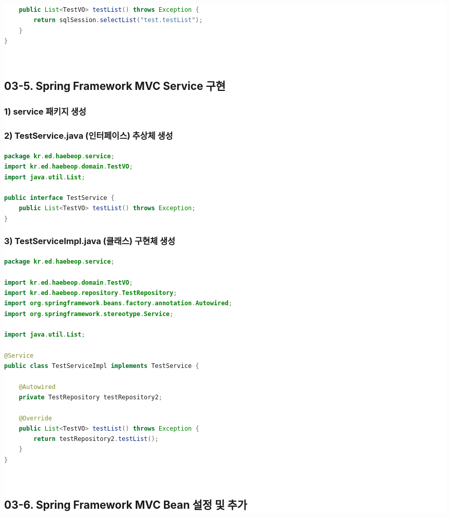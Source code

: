 ```java
    public List<TestVO> testList() throws Exception {
        return sqlSession.selectList("test.testList");
    }
}
```

<br>

## 03-5. Spring Framework MVC Service 구현

### 1) service 패키지 생성

### 2) TestService.java (인터페이스) 추상체 생성

```java
package kr.ed.haebeop.service;
import kr.ed.haebeop.domain.TestVO;
import java.util.List;

public interface TestService {
    public List<TestVO> testList() throws Exception;
}
```

### 3) TestServiceImpl.java (클래스) 구현체 생성

```java
package kr.ed.haebeop.service;

import kr.ed.haebeop.domain.TestVO;
import kr.ed.haebeop.repository.TestRepository;
import org.springframework.beans.factory.annotation.Autowired;
import org.springframework.stereotype.Service;

import java.util.List;

@Service
public class TestServiceImpl implements TestService {

    @Autowired
    private TestRepository testRepository2;

    @Override
    public List<TestVO> testList() throws Exception {
        return testRepository2.testList();
    }
}
```

<br>

## 03-6. Spring Framework MVC Bean 설정 및 추가
